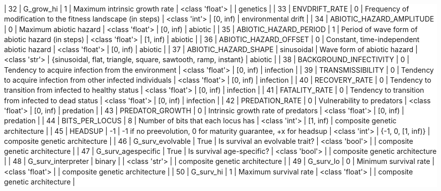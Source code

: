 | 32 | G_grow_hi                | 1          | Maximum intrinsic growth rate                                                        | <class 'float'> |                                                                                                                      | genetics                       |
| 33 | ENVDRIFT_RATE            | 0          | Frequency of modification to the fitness landscape (in steps)                        | <class 'int'>   | [0, inf)                                                                                                             | environmental drift            |
| 34 | ABIOTIC_HAZARD_AMPLITUDE | 0          | Maximum abiotic hazard                                                               | <class 'float'> | [0, inf)                                                                                                             | abiotic                        |
| 35 | ABIOTIC_HAZARD_PERIOD    | 1          | Period of wave form of abiotic hazard (in steps)                                     | <class 'float'> | [1, inf)                                                                                                             | abiotic                        |
| 36 | ABIOTIC_HAZARD_OFFSET    | 0          | Constant, time-independent abiotic hazard                                            | <class 'float'> | [0, inf)                                                                                                             | abiotic                        |
| 37 | ABIOTIC_HAZARD_SHAPE     | sinusoidal | Wave form of abiotic hazard                                                          | <class 'str'>   | {sinusoidal, flat, triangle, square, sawtooth, ramp, instant}                                                        | abiotic                        |
| 38 | BACKGROUND_INFECTIVITY   | 0          | Tendency to acquire infection from the environment                                   | <class 'float'> | [0, inf)                                                                                                             | infection                      |
| 39 | TRANSMISSIBILITY         | 0          | Tendency to acquire infection from other infected individuals                        | <class 'float'> | [0, inf)                                                                                                             | infection                      |
| 40 | RECOVERY_RATE            | 0          | Tendency to transition from infected to healthy status                               | <class 'float'> | [0, inf)                                                                                                             | infection                      |
| 41 | FATALITY_RATE            | 0          | Tendency to transition from infected to dead status                                  | <class 'float'> | [0, inf)                                                                                                             | infection                      |
| 42 | PREDATION_RATE           | 0          | Vulnerability to predators                                                           | <class 'float'> | [0, inf)                                                                                                             | predation                      |
| 43 | PREDATOR_GROWTH          | 0          | Intrinsic growth rate of predators                                                   | <class 'float'> | [0, inf)                                                                                                             | predation                      |
| 44 | BITS_PER_LOCUS           | 8          | Number of bits that each locus has                                                   | <class 'int'>   | [1, inf)                                                                                                             | composite genetic architecture |
| 45 | HEADSUP                  | -1         | -1 if no preevolution, 0 for maturity guarantee, +x for headsup                      | <class 'int'>   | {-1, 0, [1, inf)}                                                                                                    | composite genetic architecture |
| 46 | G_surv_evolvable         | True       | Is survival an evolvable trait?                                                      | <class 'bool'>  |                                                                                                                      | composite genetic architecture |
| 47 | G_surv_agespecific       | True       | Is survival age-specific?                                                            | <class 'bool'>  |                                                                                                                      | composite genetic architecture |
| 48 | G_surv_interpreter       | binary     |                                                                                      | <class 'str'>   |                                                                                                                      | composite genetic architecture |
| 49 | G_surv_lo                | 0          | Minimum survival rate                                                                | <class 'float'> |                                                                                                                      | composite genetic architecture |
| 50 | G_surv_hi                | 1          | Maximum survival rate                                                                | <class 'float'> |                                                                                                                      | composite genetic architecture |